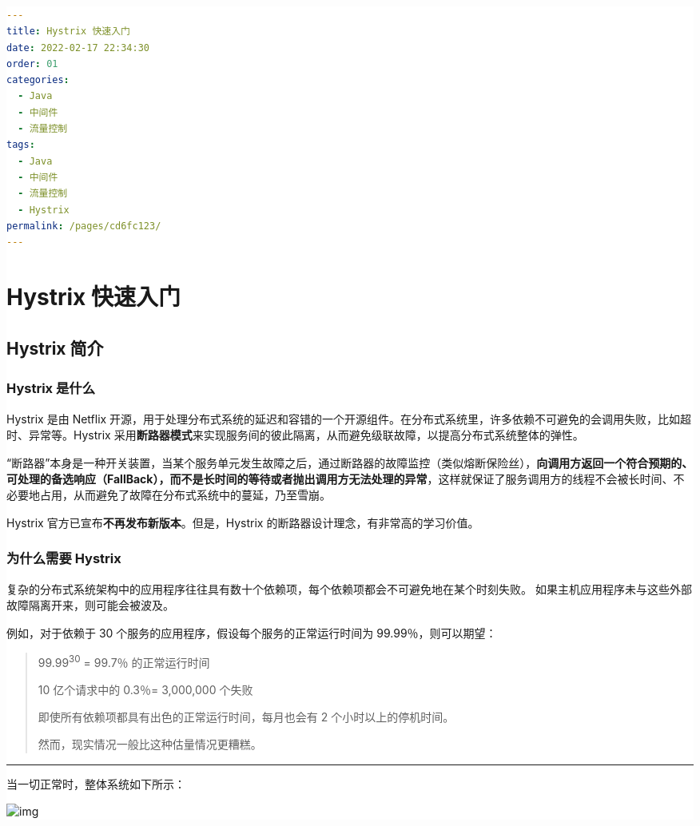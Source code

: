 ```yaml
---
title: Hystrix 快速入门
date: 2022-02-17 22:34:30
order: 01
categories:
  - Java
  - 中间件
  - 流量控制
tags:
  - Java
  - 中间件
  - 流量控制
  - Hystrix
permalink: /pages/cd6fc123/
---
```


# Hystrix 快速入门

## Hystrix 简介

### Hystrix 是什么

Hystrix 是由 Netflix 开源，用于处理分布式系统的延迟和容错的一个开源组件。在分布式系统里，许多依赖不可避免的会调用失败，比如超时、异常等。Hystrix 采用**断路器模式**来实现服务间的彼此隔离，从而避免级联故障，以提高分布式系统整体的弹性。

“断路器”本身是一种开关装置，当某个服务单元发生故障之后，通过断路器的故障监控（类似熔断保险丝），**向调用方返回一个符合预期的、可处理的备选响应（FallBack），而不是长时间的等待或者抛出调用方无法处理的异常**，这样就保证了服务调用方的线程不会被长时间、不必要地占用，从而避免了故障在分布式系统中的蔓延，乃至雪崩。

Hystrix 官方已宣布**不再发布新版本**。但是，Hystrix 的断路器设计理念，有非常高的学习价值。

### 为什么需要 Hystrix

复杂的分布式系统架构中的应用程序往往具有数十个依赖项，每个依赖项都会不可避免地在某个时刻失败。 如果主机应用程序未与这些外部故障隔离开来，则可能会被波及。

例如，对于依赖于 30 个服务的应用程序，假设每个服务的正常运行时间为 99.99％，则可以期望：

> 99.99<sup>30</sup> = 99.7％ 的正常运行时间
>
> 10 亿个请求中的 0.3％= 3,000,000 个失败
>
> 即使所有依赖项都具有出色的正常运行时间，每月也会有 2 个小时以上的停机时间。
>
> 然而，现实情况一般比这种估量情况更糟糕。

---

当一切正常时，整体系统如下所示：

![img](https://raw.githubusercontent.com/dunwu/images/master/snap/20200717141615.png)
